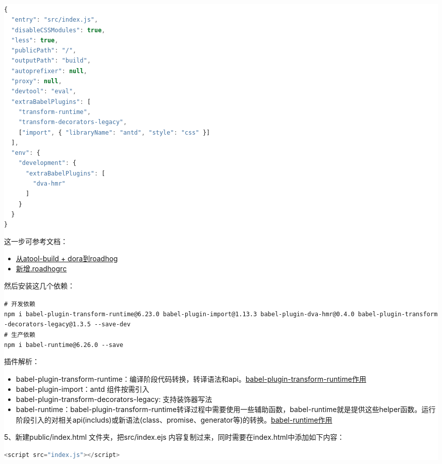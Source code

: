 ```js
{
  "entry": "src/index.js",
  "disableCSSModules": true,
  "less": true,
  "publicPath": "/",
  "outputPath": "build",
  "autoprefixer": null,
  "proxy": null,
  "devtool": "eval",
  "extraBabelPlugins": [
    "transform-runtime",
    "transform-decorators-legacy",
    ["import", { "libraryName": "antd", "style": "css" }]
  ],
  "env": {
    "development": {
      "extraBabelPlugins": [
        "dva-hmr"
      ]
    }
  }
}
```

这一步可参考文档：

- [从atool-build + dora到roadhog](https://github.com/sorrycc/blog/issues/17)
- [新增.roadhogrc](https://github.com/dvajs/dva-cli/commit/203f2ffdd91a06f0b1538899e7509edc7ba2764e)

然后安装这几个依赖：

```shell
# 开发依赖
npm i babel-plugin-transform-runtime@6.23.0 babel-plugin-import@1.13.3 babel-plugin-dva-hmr@0.4.0 babel-plugin-transform-decorators-legacy@1.3.5 --save-dev
# 生产依赖
npm i babel-runtime@6.26.0 --save
```

插件解析：

- babel-plugin-transform-runtime：编译阶段代码转换，转译语法和api。[babel-plugin-transform-runtime作用](https://zhuanlan.zhihu.com/p/147083132)
- babel-plugin-import：antd 组件按需引入
- babel-plugin-transform-decorators-legacy: 支持装饰器写法
- babel-runtime：babel-plugin-transform-runtime转译过程中需要使用一些辅助函数，babel-runtime就是提供这些helper函数。运行阶段引入的对相关api(includs)或新语法(class、promise、generator等)的转换。[babel-runtime作用](https://juejin.cn/post/6844903615212027917)

5、新建public/index.html 文件夹，把src/index.ejs 内容复制过来，同时需要在index.html中添加如下内容：

```js
<script src="index.js"></script>
```
